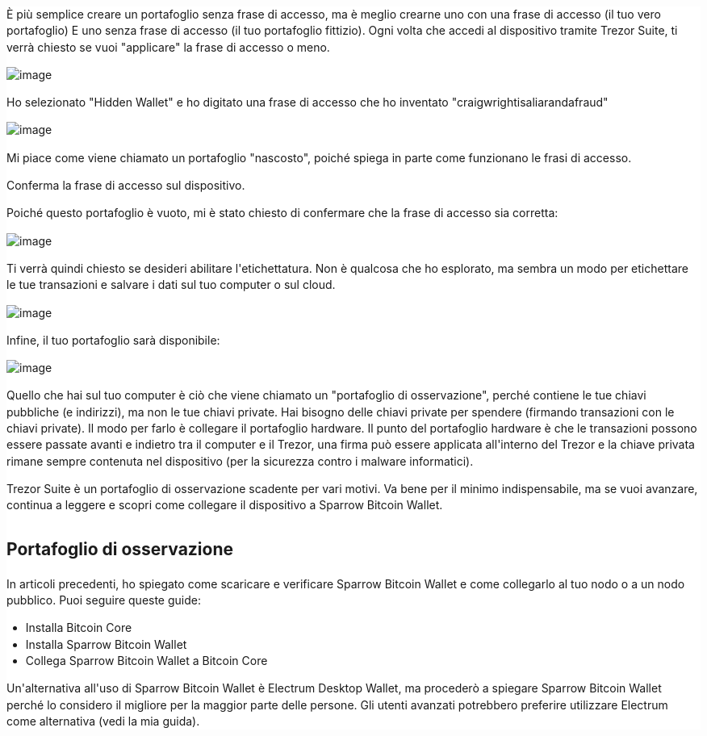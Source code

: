 È più semplice creare un portafoglio senza frase di accesso, ma è meglio crearne uno con una frase di accesso (il tuo vero portafoglio) E uno senza frase di accesso (il tuo portafoglio fittizio). Ogni volta che accedi al dispositivo tramite Trezor Suite, ti verrà chiesto se vuoi "applicare" la frase di accesso o meno.

![image](assets/14.webp)

Ho selezionato "Hidden Wallet" e ho digitato una frase di accesso che ho inventato "craigwrightisaliarandafraud"

![image](assets/15.webp)

Mi piace come viene chiamato un portafoglio "nascosto", poiché spiega in parte come funzionano le frasi di accesso.

Conferma la frase di accesso sul dispositivo.

Poiché questo portafoglio è vuoto, mi è stato chiesto di confermare che la frase di accesso sia corretta:

![image](assets/16.webp)

Ti verrà quindi chiesto se desideri abilitare l'etichettatura. Non è qualcosa che ho esplorato, ma sembra un modo per etichettare le tue transazioni e salvare i dati sul tuo computer o sul cloud.

![image](assets/17.webp)

Infine, il tuo portafoglio sarà disponibile:

![image](assets/18.webp)

Quello che hai sul tuo computer è ciò che viene chiamato un "portafoglio di osservazione", perché contiene le tue chiavi pubbliche (e indirizzi), ma non le tue chiavi private. Hai bisogno delle chiavi private per spendere (firmando transazioni con le chiavi private). Il modo per farlo è collegare il portafoglio hardware. Il punto del portafoglio hardware è che le transazioni possono essere passate avanti e indietro tra il computer e il Trezor, una firma può essere applicata all'interno del Trezor e la chiave privata rimane sempre contenuta nel dispositivo (per la sicurezza contro i malware informatici).

Trezor Suite è un portafoglio di osservazione scadente per vari motivi. Va bene per il minimo indispensabile, ma se vuoi avanzare, continua a leggere e scopri come collegare il dispositivo a Sparrow Bitcoin Wallet.

## Portafoglio di osservazione

In articoli precedenti, ho spiegato come scaricare e verificare Sparrow Bitcoin Wallet e come collegarlo al tuo nodo o a un nodo pubblico. Puoi seguire queste guide:

- Installa Bitcoin Core
- Installa Sparrow Bitcoin Wallet
- Collega Sparrow Bitcoin Wallet a Bitcoin Core

Un'alternativa all'uso di Sparrow Bitcoin Wallet è Electrum Desktop Wallet, ma procederò a spiegare Sparrow Bitcoin Wallet perché lo considero il migliore per la maggior parte delle persone. Gli utenti avanzati potrebbero preferire utilizzare Electrum come alternativa (vedi la mia guida).
